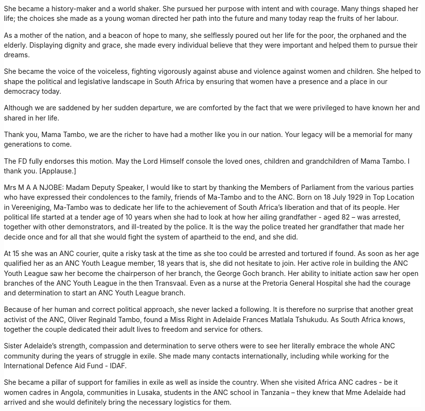She became a history-maker and a world shaker. She pursued her purpose with
intent and with courage. Many things shaped her life; the choices she made
as a young woman directed her path into the future and many today reap the
fruits of her labour.

As a mother of the nation, and a beacon of hope to many, she selflessly
poured out her life for the poor, the orphaned and the elderly. Displaying
dignity and grace, she made every individual believe that they were
important and helped them to pursue their dreams.

She became the voice of the voiceless, fighting vigorously against abuse
and violence against women and children. She helped to shape the political
and legislative landscape in South Africa by ensuring that women have a
presence and a place in our democracy today.

Although we are saddened by her sudden departure, we are comforted by the
fact that we were privileged to have known her and shared in her life.

Thank you, Mama Tambo, we are the richer to have had a mother like you in
our nation. Your legacy will be a memorial for many generations to come.

The FD fully endorses this motion. May the Lord Himself console the loved
ones, children and grandchildren of Mama Tambo. I thank you. [Applause.]

Mrs M A A NJOBE: Madam Deputy Speaker, I would like to start by thanking
the Members of Parliament from the various parties who have expressed their
condolences to the family, friends of Ma-Tambo and to the ANC. Born on 18
July 1929 in Top Location in Vereeniging, Ma-Tambo was to dedicate her life
to the achievement of South Africa’s liberation and that of its people.
Her political life started at a tender age of 10 years when she had to look
at how her ailing grandfather - aged 82 – was arrested, together with other
demonstrators, and ill-treated by the police. It is the way the police
treated her grandfather that made her decide once and for all that she
would fight the system of apartheid to the end, and she did.

At 15 she was an ANC courier, quite a risky task at the time as she too
could be arrested and tortured if found. As soon as her age qualified her
as an ANC Youth League member, 18 years that is, she did not hesitate to
join. Her active role in building the ANC Youth League saw her become the
chairperson of her branch, the George Goch branch. Her ability to initiate
action saw her open branches of the ANC Youth League in the then Transvaal.
Even as a nurse at the Pretoria General Hospital she had the courage and
determination to start an ANC Youth League branch.

Because of her human and correct political approach, she never lacked a
following. It is therefore no surprise that another great activist of the
ANC, Oliver Reginald Tambo, found a Miss Right in Adelaide Frances Matlala
Tshukudu. As South Africa knows, together the couple dedicated their adult
lives to freedom and service for others.

Sister Adelaide’s strength, compassion and determination to serve others
were to see her literally embrace the whole ANC community during the years
of struggle in exile. She made many contacts internationally, including
while working for the International Defence Aid Fund - IDAF.

She became a pillar of support for families in exile as well as inside the
country. When she visited Africa ANC cadres - be it women cadres in Angola,
communities in Lusaka, students in the ANC school in Tanzania – they knew
that Mme Adelaide had arrived and she would definitely bring the necessary
logistics for them.
